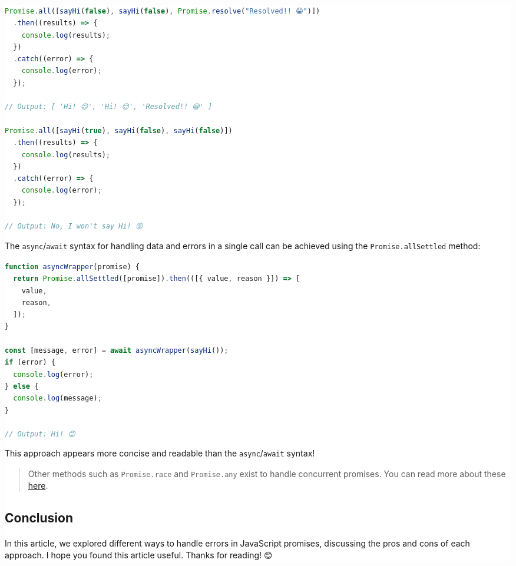 ```js
Promise.all([sayHi(false), sayHi(false), Promise.resolve("Resolved!! 😁")])
  .then((results) => {
    console.log(results);
  })
  .catch((error) => {
    console.log(error);
  });

// Output: [ 'Hi! 😊', 'Hi! 😊', 'Resolved!! 😁' ]

Promise.all([sayHi(true), sayHi(false), sayHi(false)])
  .then((results) => {
    console.log(results);
  })
  .catch((error) => {
    console.log(error);
  });

// Output: No, I won't say Hi! 😡
```

The `async`/`await` syntax for handling data and errors in a single call can be achieved using the `Promise.allSettled` method:

```js
function asyncWrapper(promise) {
  return Promise.allSettled([promise]).then(([{ value, reason }]) => [
    value,
    reason,
  ]);
}

const [message, error] = await asyncWrapper(sayHi());
if (error) {
  console.log(error);
} else {
  console.log(message);
}

// Output: Hi! 😊
```

This approach appears more concise and readable than the `async`/`await` syntax!

> Other methods such as `Promise.race` and `Promise.any` exist to handle concurrent promises. You can read more about these [here](https://developer.mozilla.org/en-US/docs/Web/JavaScript/Reference/Global_Objects/Promise#promise_concurrency).

## Conclusion

In this article, we explored different ways to handle errors in JavaScript promises, discussing the pros and cons of each approach. I hope you found this article useful. Thanks for reading! 😊

